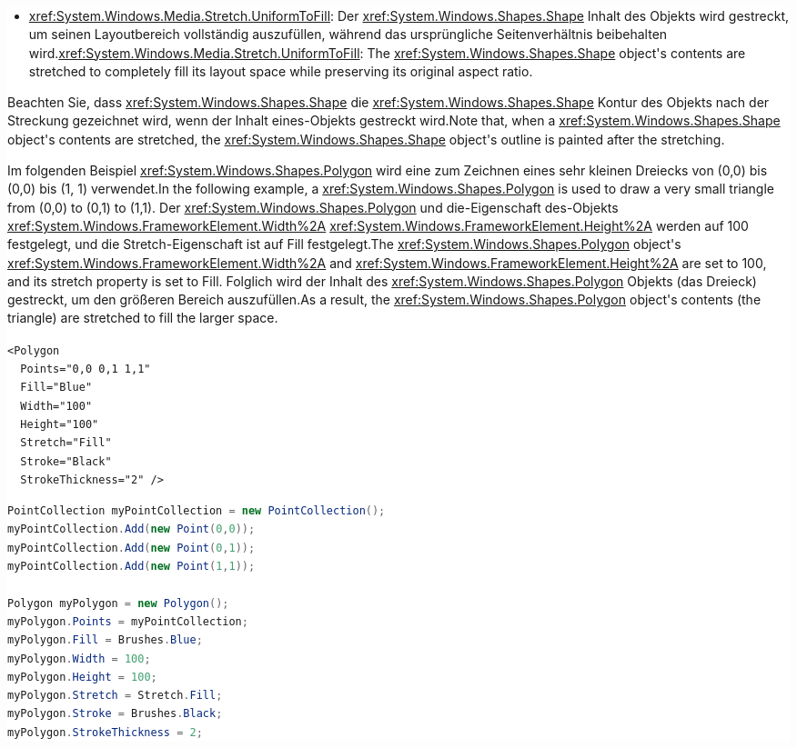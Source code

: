 - <span data-ttu-id="2dfd1-182"><xref:System.Windows.Media.Stretch.UniformToFill>: Der <xref:System.Windows.Shapes.Shape> Inhalt des Objekts wird gestreckt, um seinen Layoutbereich vollständig auszufüllen, während das ursprüngliche Seitenverhältnis beibehalten wird.</span><span class="sxs-lookup"><span data-stu-id="2dfd1-182"><xref:System.Windows.Media.Stretch.UniformToFill>: The <xref:System.Windows.Shapes.Shape> object's contents are stretched to completely fill its layout space while preserving its original aspect ratio.</span></span>  
  
 <span data-ttu-id="2dfd1-183">Beachten Sie, dass <xref:System.Windows.Shapes.Shape> die <xref:System.Windows.Shapes.Shape> Kontur des Objekts nach der Streckung gezeichnet wird, wenn der Inhalt eines-Objekts gestreckt wird.</span><span class="sxs-lookup"><span data-stu-id="2dfd1-183">Note that, when a <xref:System.Windows.Shapes.Shape> object's contents are stretched, the <xref:System.Windows.Shapes.Shape> object's outline is painted after the stretching.</span></span>  
  
 <span data-ttu-id="2dfd1-184">Im folgenden Beispiel <xref:System.Windows.Shapes.Polygon> wird eine zum Zeichnen eines sehr kleinen Dreiecks von (0,0) bis (0,0) bis (1, 1) verwendet.</span><span class="sxs-lookup"><span data-stu-id="2dfd1-184">In the following example, a <xref:System.Windows.Shapes.Polygon> is used to draw a very small triangle from (0,0) to (0,1) to (1,1).</span></span> <span data-ttu-id="2dfd1-185">Der <xref:System.Windows.Shapes.Polygon> und die-Eigenschaft des-Objekts <xref:System.Windows.FrameworkElement.Width%2A> <xref:System.Windows.FrameworkElement.Height%2A> werden auf 100 festgelegt, und die Stretch-Eigenschaft ist auf Fill festgelegt.</span><span class="sxs-lookup"><span data-stu-id="2dfd1-185">The <xref:System.Windows.Shapes.Polygon> object's <xref:System.Windows.FrameworkElement.Width%2A> and <xref:System.Windows.FrameworkElement.Height%2A> are set to 100, and its stretch property is set to Fill.</span></span> <span data-ttu-id="2dfd1-186">Folglich wird der Inhalt des <xref:System.Windows.Shapes.Polygon> Objekts (das Dreieck) gestreckt, um den größeren Bereich auszufüllen.</span><span class="sxs-lookup"><span data-stu-id="2dfd1-186">As a result, the <xref:System.Windows.Shapes.Polygon> object's contents (the triangle) are stretched to fill the larger space.</span></span>  
  
```xaml
<Polygon  
  Points="0,0 0,1 1,1"  
  Fill="Blue"  
  Width="100"  
  Height="100"  
  Stretch="Fill"  
  Stroke="Black"  
  StrokeThickness="2" />  
```

```csharp
PointCollection myPointCollection = new PointCollection();  
myPointCollection.Add(new Point(0,0));  
myPointCollection.Add(new Point(0,1));  
myPointCollection.Add(new Point(1,1));  
  
Polygon myPolygon = new Polygon();  
myPolygon.Points = myPointCollection;  
myPolygon.Fill = Brushes.Blue;  
myPolygon.Width = 100;  
myPolygon.Height = 100;  
myPolygon.Stretch = Stretch.Fill;  
myPolygon.Stroke = Brushes.Black;  
myPolygon.StrokeThickness = 2;  
```
